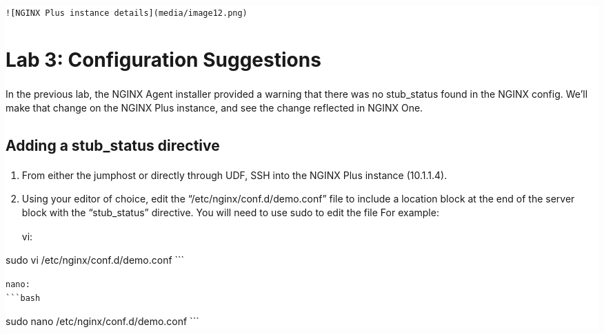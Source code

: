     ![NGINX Plus instance details](media/image12.png)

# Lab 3: Configuration Suggestions

In the previous lab, the NGINX Agent installer provided a warning that
there was no stub_status found in the NGINX config. We’ll make that
change on the NGINX Plus instance, and see the change reflected in NGINX
One.

## Adding a stub_status directive

1.  From either the jumphost or directly through UDF, SSH into the NGINX
    Plus instance (10.1.1.4).

2.  Using your editor of choice, edit the “/etc/nginx/conf.d/demo.conf”
    file to include a location block at the end of the server block with
    the “stub_status” directive. You will need to use sudo to edit the
    file For example:  
      
    vi:
    ```bash
sudo vi /etc/nginx/conf.d/demo.conf
    ```

    nano:
    ```bash
sudo nano /etc/nginx/conf.d/demo.conf
    ```
